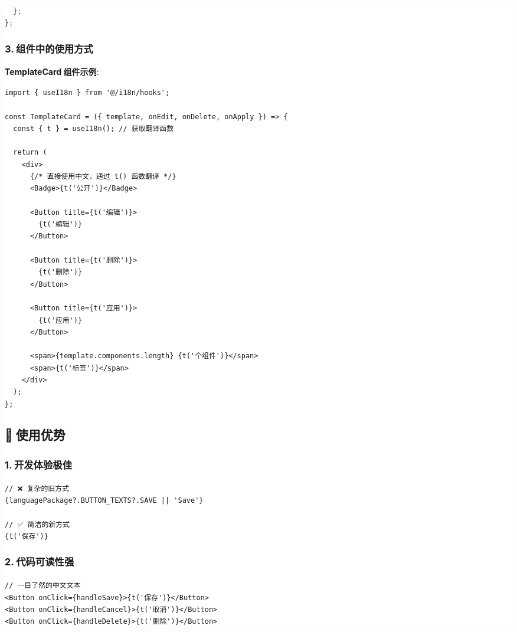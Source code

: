 ```typescript
  };
};
```

### 3. 组件中的使用方式

**TemplateCard 组件示例**:
```tsx
import { useI18n } from '@/i18n/hooks';

const TemplateCard = ({ template, onEdit, onDelete, onApply }) => {
  const { t } = useI18n(); // 获取翻译函数

  return (
    <div>
      {/* 直接使用中文，通过 t() 函数翻译 */}
      <Badge>{t('公开')}</Badge>
      
      <Button title={t('编辑')}>
        {t('编辑')}
      </Button>
      
      <Button title={t('删除')}>
        {t('删除')}
      </Button>
      
      <Button title={t('应用')}>
        {t('应用')}
      </Button>
      
      <span>{template.components.length} {t('个组件')}</span>
      <span>{t('标签')}</span>
    </div>
  );
};
```

## 🌟 使用优势

### 1. 开发体验极佳
```tsx
// ❌ 复杂的旧方式
{languagePackage?.BUTTON_TEXTS?.SAVE || 'Save'}

// ✅ 简洁的新方式
{t('保存')}
```

### 2. 代码可读性强
```tsx
// 一目了然的中文文本
<Button onClick={handleSave}>{t('保存')}</Button>
<Button onClick={handleCancel}>{t('取消')}</Button>
<Button onClick={handleDelete}>{t('删除')}</Button>
```

